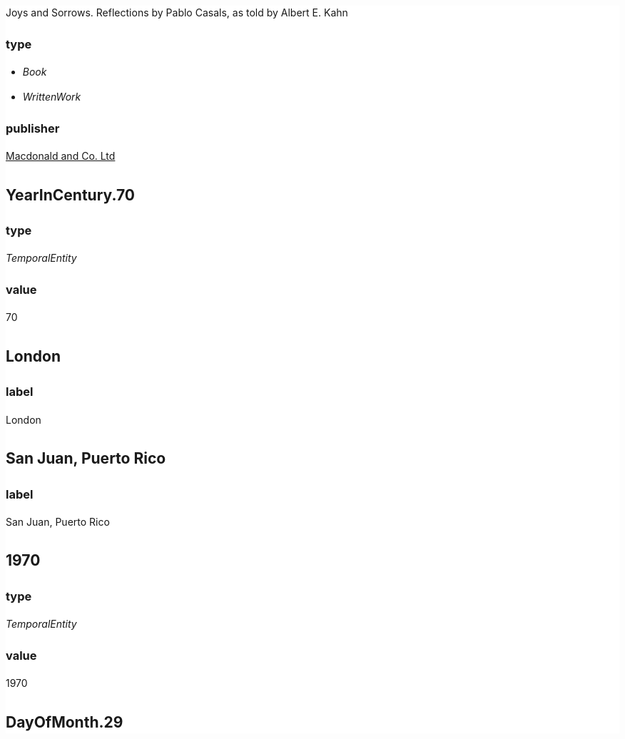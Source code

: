 Joys and Sorrows. Reflections by Pablo Casals, as told by Albert E. Kahn

### type

 - *Book*

 - *WrittenWork*

### publisher


[Macdonald and Co. Ltd](#Macdonald-and-Co.-Ltd)

## YearInCentury.70

### type


*TemporalEntity*

### value


70

## London

### label


London

## San Juan, Puerto Rico

### label


San Juan, Puerto Rico

## 1970

### type


*TemporalEntity*

### value


1970

## DayOfMonth.29
